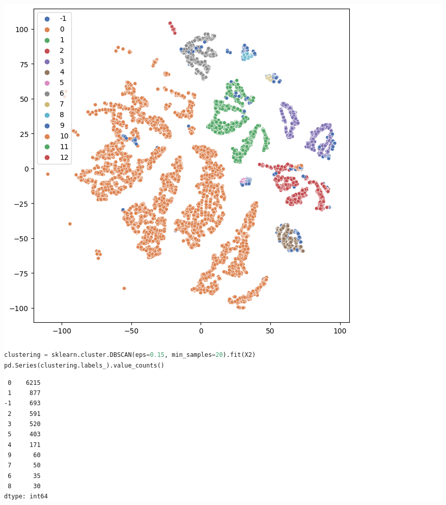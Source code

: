 ![png](output_126_0.png)
    



```python
clustering = sklearn.cluster.DBSCAN(eps=0.15, min_samples=20).fit(X2)
pd.Series(clustering.labels_).value_counts()
```




     0    6215
     1     877
    -1     693
     2     591
     3     520
     5     403
     4     171
     9      60
     7      50
     6      35
     8      30
    dtype: int64
